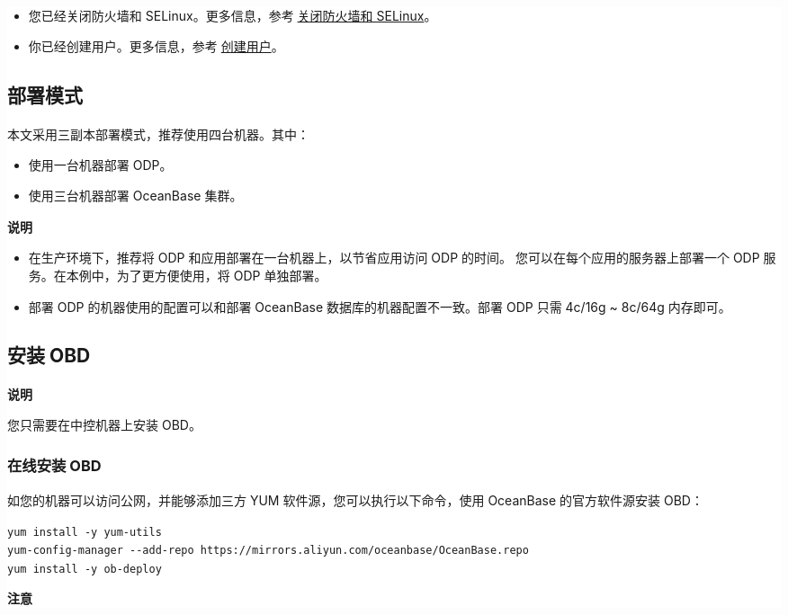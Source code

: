     
  
  * 您已经关闭防火墙和 SELinux。更多信息，参考 [关闭防火墙和 SELinux](/zh-CN/4.installation-and-deployment/10.optional-disable-the-firewall-and-selinux.md)。

    
  
  * 你已经创建用户。更多信息，参考 [创建用户](/zh-CN/4.installation-and-deployment/11.optional-create-a-user.md)。

    
  

  




部署模式 
-------------------------

本文采用三副本部署模式，推荐使用四台机器。其中：

* 使用一台机器部署 ODP。

  

* 使用三台机器部署 OceanBase 集群。

  



**说明**



* 在生产环境下，推荐将 ODP 和应用部署在一台机器上，以节省应用访问 ODP 的时间。 您可以在每个应用的服务器上部署一个 ODP 服务。在本例中，为了更方便使用，将 ODP 单独部署。

  

* 部署 ODP 的机器使用的配置可以和部署 OceanBase 数据库的机器配置不一致。部署 ODP 只需 4c/16g \~ 8c/64g 内存即可。

  




安装 OBD 
---------------------------

**说明**



您只需要在中控机器上安装 OBD。

### 在线安装 OBD 

如您的机器可以访问公网，并能够添加三方 YUM 软件源，您可以执行以下命令，使用 OceanBase 的官方软件源安装 OBD：

```unknow
yum install -y yum-utils
yum-config-manager --add-repo https://mirrors.aliyun.com/oceanbase/OceanBase.repo
yum install -y ob-deploy
```




**注意**

